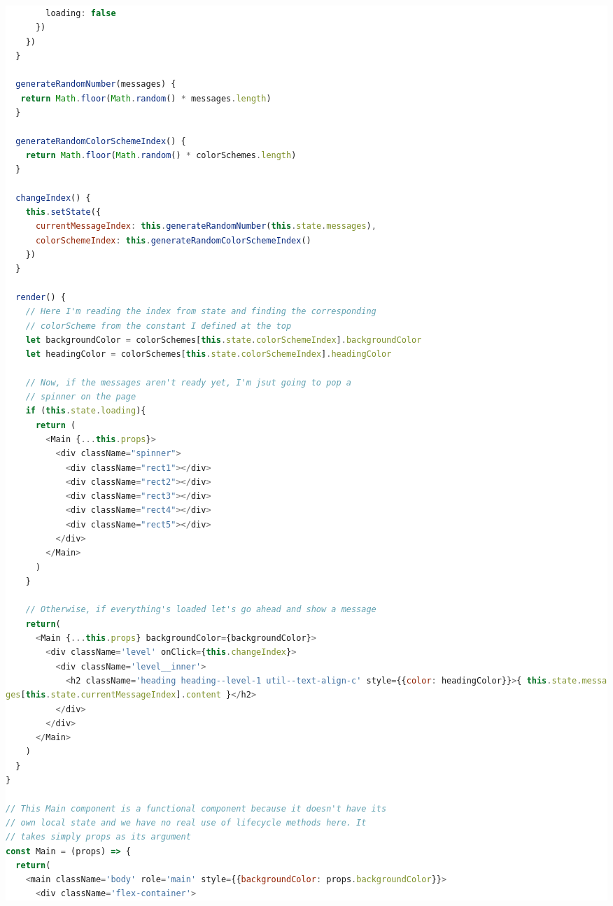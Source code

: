 ```javascript
        loading: false
      })
    })
  }

  generateRandomNumber(messages) {
   return Math.floor(Math.random() * messages.length)
  }

  generateRandomColorSchemeIndex() {
    return Math.floor(Math.random() * colorSchemes.length)
  }

  changeIndex() {
    this.setState({
      currentMessageIndex: this.generateRandomNumber(this.state.messages),
      colorSchemeIndex: this.generateRandomColorSchemeIndex()
    })
  }

  render() {
    // Here I'm reading the index from state and finding the corresponding
    // colorScheme from the constant I defined at the top
    let backgroundColor = colorSchemes[this.state.colorSchemeIndex].backgroundColor
    let headingColor = colorSchemes[this.state.colorSchemeIndex].headingColor

    // Now, if the messages aren't ready yet, I'm jsut going to pop a
    // spinner on the page
    if (this.state.loading){
      return (
        <Main {...this.props}>
          <div className="spinner">
            <div className="rect1"></div>
            <div className="rect2"></div>
            <div className="rect3"></div>
            <div className="rect4"></div>
            <div className="rect5"></div>
          </div>
        </Main>
      )
    }

    // Otherwise, if everything's loaded let's go ahead and show a message
    return(
      <Main {...this.props} backgroundColor={backgroundColor}>
        <div className='level' onClick={this.changeIndex}>
          <div className='level__inner'>
            <h2 className='heading heading--level-1 util--text-align-c' style={{color: headingColor}}>{ this.state.messages[this.state.currentMessageIndex].content }</h2>
          </div>
        </div>
      </Main>
    )
  }
}

// This Main component is a functional component because it doesn't have its
// own local state and we have no real use of lifecycle methods here. It
// takes simply props as its argument
const Main = (props) => {
  return(
    <main className='body' role='main' style={{backgroundColor: props.backgroundColor}}>
      <div className='flex-container'>
```